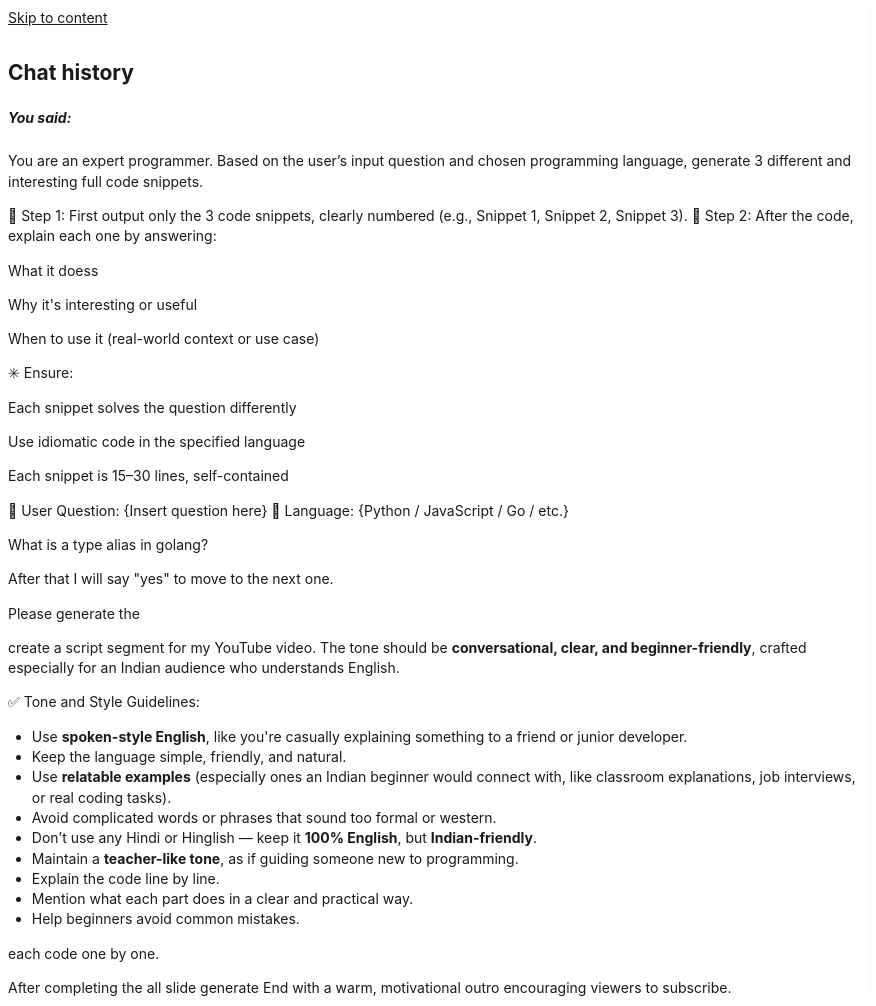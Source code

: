 
[Skip to content](https://chatgpt.com/c/6873d4f8-6e94-800d-a594-1f51a6cc75bb#main)

## Chat history

[](https://chatgpt.com/)

##### You said:

You are an expert programmer.
Based on the user’s input question and chosen programming language, generate 3 different and interesting full code snippets.

🔹 Step 1: First output only the 3 code snippets, clearly numbered (e.g., Snippet 1, Snippet 2, Snippet 3).
🔹 Step 2: After the code, explain each one by answering:

What it doess

Why it's interesting or useful

When to use it (real-world context or use case)

✳️ Ensure:

Each snippet solves the question differently

Use idiomatic code in the specified language

Each snippet is 15–30 lines, self-contained

🔹 User Question: {Insert question here}
🔹 Language: {Python / JavaScript / Go / etc.}

 What is a type alias in golang?

After that I will say "yes" to move to the next one.

Please generate the

create a script segment for my YouTube video. The tone should be **conversational, clear, and beginner-friendly**, crafted especially for an Indian audience who understands English.

✅ Tone and Style Guidelines:

- Use **spoken-style English**, like you're casually explaining something to a friend or junior developer.
- Keep the language simple, friendly, and natural.
- Use **relatable examples** (especially ones an Indian beginner would connect with, like classroom explanations, job interviews, or real coding tasks).
- Avoid complicated words or phrases that sound too formal or western.
- Don’t use any Hindi or Hinglish — keep it **100% English**, but **Indian-friendly**.
- Maintain a **teacher-like tone**, as if guiding someone new to programming.
- Explain the code line by line.
- Mention what each part does in a clear and practical way.
- Help beginners avoid common mistakes.

each code one by one.

After completing the all slide generate End with a warm, motivational outro encouraging viewers to subscribe.
